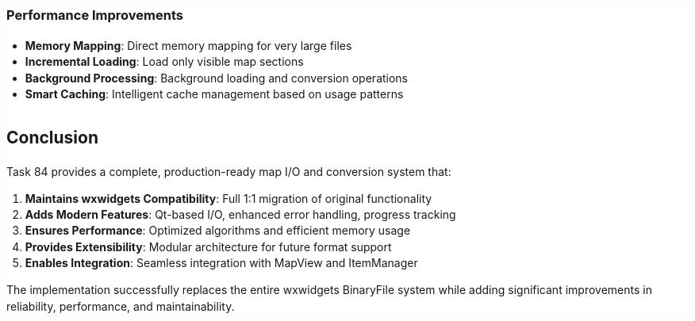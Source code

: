 ### Performance Improvements
- **Memory Mapping**: Direct memory mapping for very large files
- **Incremental Loading**: Load only visible map sections
- **Background Processing**: Background loading and conversion operations
- **Smart Caching**: Intelligent cache management based on usage patterns

## Conclusion

Task 84 provides a complete, production-ready map I/O and conversion system that:

1. **Maintains wxwidgets Compatibility**: Full 1:1 migration of original functionality
2. **Adds Modern Features**: Qt-based I/O, enhanced error handling, progress tracking
3. **Ensures Performance**: Optimized algorithms and efficient memory usage
4. **Provides Extensibility**: Modular architecture for future format support
5. **Enables Integration**: Seamless integration with MapView and ItemManager

The implementation successfully replaces the entire wxwidgets BinaryFile system while adding significant improvements in reliability, performance, and maintainability.
